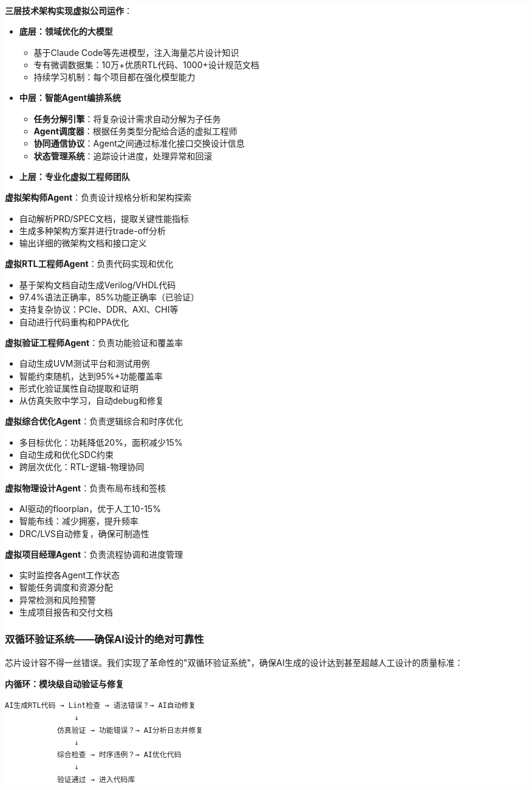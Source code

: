 **三层技术架构实现虚拟公司运作**：
- **底层：领域优化的大模型**
  - 基于Claude Code等先进模型，注入海量芯片设计知识
  - 专有微调数据集：10万+优质RTL代码、1000+设计规范文档
  - 持续学习机制：每个项目都在强化模型能力

- **中层：智能Agent编排系统**
  - **任务分解引擎**：将复杂设计需求自动分解为子任务
  - **Agent调度器**：根据任务类型分配给合适的虚拟工程师
  - **协同通信协议**：Agent之间通过标准化接口交换设计信息
  - **状态管理系统**：追踪设计进度，处理异常和回滚

- **上层：专业化虚拟工程师团队**

**虚拟架构师Agent**：负责设计规格分析和架构探索
- 自动解析PRD/SPEC文档，提取关键性能指标
- 生成多种架构方案并进行trade-off分析
- 输出详细的微架构文档和接口定义

**虚拟RTL工程师Agent**：负责代码实现和优化
- 基于架构文档自动生成Verilog/VHDL代码
- 97.4%语法正确率，85%功能正确率（已验证）
- 支持复杂协议：PCIe、DDR、AXI、CHI等
- 自动进行代码重构和PPA优化

**虚拟验证工程师Agent**：负责功能验证和覆盖率
- 自动生成UVM测试平台和测试用例
- 智能约束随机，达到95%+功能覆盖率
- 形式化验证属性自动提取和证明
- 从仿真失败中学习，自动debug和修复

**虚拟综合优化Agent**：负责逻辑综合和时序优化
- 多目标优化：功耗降低20%，面积减少15%
- 自动生成和优化SDC约束
- 跨层次优化：RTL-逻辑-物理协同

**虚拟物理设计Agent**：负责布局布线和签核
- AI驱动的floorplan，优于人工10-15%
- 智能布线：减少拥塞，提升频率
- DRC/LVS自动修复，确保可制造性

**虚拟项目经理Agent**：负责流程协调和进度管理
- 实时监控各Agent工作状态
- 智能任务调度和资源分配
- 异常检测和风险预警
- 生成项目报告和交付文档

### 双循环验证系统——确保AI设计的绝对可靠性

芯片设计容不得一丝错误。我们实现了革命性的"双循环验证系统"，确保AI生成的设计达到甚至超越人工设计的质量标准：

**内循环：模块级自动验证与修复**
```
AI生成RTL代码 → Lint检查 → 语法错误？→ AI自动修复
                ↓
            仿真验证 → 功能错误？→ AI分析日志并修复
                ↓
            综合检查 → 时序违例？→ AI优化代码
                ↓
            验证通过 → 进入代码库
```
